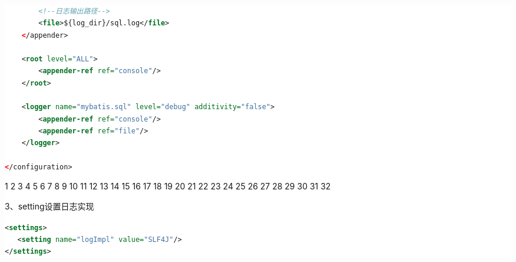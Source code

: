 ```xml
        <!--日志输出路径-->
        <file>${log_dir}/sql.log</file>
    </appender>

    <root level="ALL">
        <appender-ref ref="console"/>
    </root>

    <logger name="mybatis.sql" level="debug" additivity="false">
        <appender-ref ref="console"/>
        <appender-ref ref="file"/>
    </logger>

</configuration>
```

1
2
3
4
5
6
7
8
9
10
11
12
13
14
15
16
17
18
19
20
21
22
23
24
25
26
27
28
29
30
31
32

3、setting设置日志实现

```xml
<settings>
   <setting name="logImpl" value="SLF4J"/>
</settings>
```
